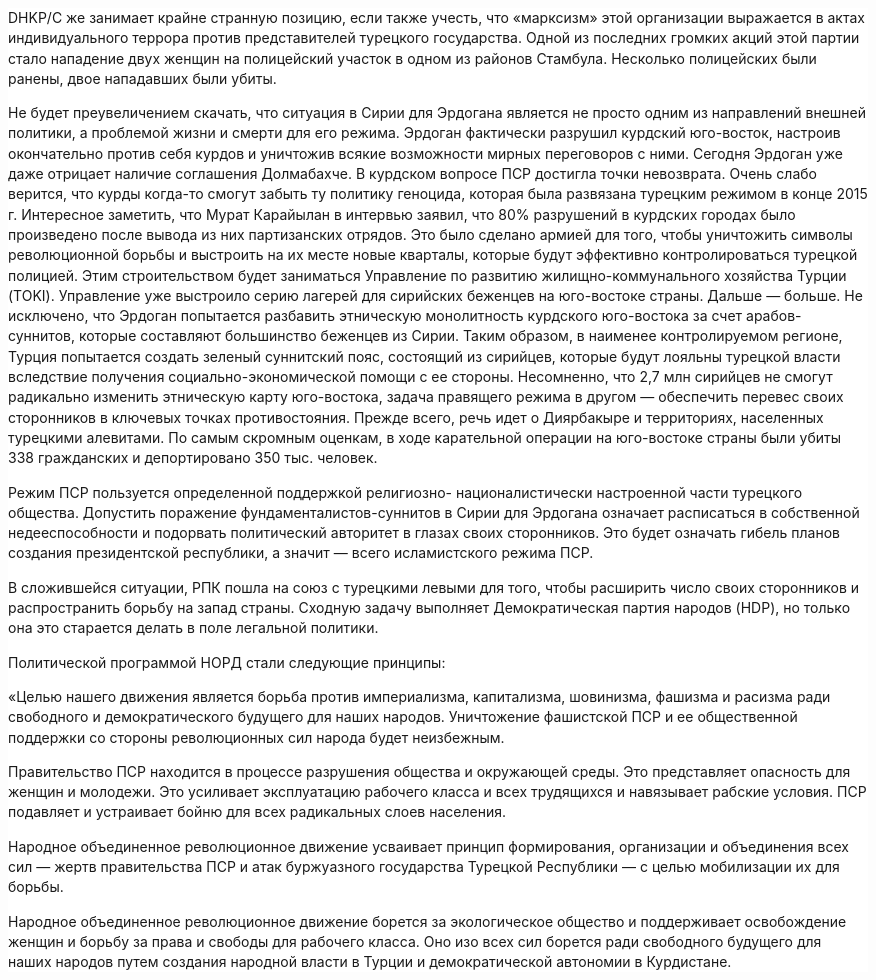 DHKP/С же занимает крайне странную позицию, если также учесть, что «марксизм» этой организации выражается в актах индивидуального террора против представителей турецкого государства. Одной из последних громких акций этой партии стало нападение двух женщин на полицейский участок в одном из районов Стамбула. Несколько полицейских были ранены, двое нападавших были убиты.

Не будет преувеличением скачать, что ситуация в Сирии для Эрдогана является не просто одним из направлений внешней политики, а проблемой жизни и смерти для его режима. Эрдоган фактически разрушил курдский юго-восток, настроив окончательно против себя курдов и уничтожив всякие возможности мирных переговоров с ними. Сегодня Эрдоган уже даже отрицает наличие соглашения Долмабахче. В курдском вопросе ПСР достигла точки невозврата. Очень слабо верится, что курды когда-то смогут забыть ту политику геноцида, которая была развязана турецким режимом в конце 2015 г. Интересное заметить, что Мурат Карайылан в интервью заявил, что 80% разрушений в курдских городах было произведено после вывода из них партизанских отрядов. Это было сделано армией для того, чтобы уничтожить символы революционной борьбы и выстроить на их месте новые кварталы, которые будут эффективно контролироваться турецкой полицией. Этим строительством будет заниматься Управление по развитию жилищно-коммунального хозяйства Турции (TOKI). Управление уже выстроило серию лагерей для сирийских беженцев на юго-востоке страны. Дальше — больше. Не исключено, что Эрдоган попытается разбавить этническую монолитность курдского юго-востока за счет арабов-суннитов, которые составляют большинство беженцев из Сирии. Таким образом, в наименее контролируемом регионе, Турция попытается создать зеленый суннитский пояс, состоящий из сирийцев, которые будут лояльны турецкой власти вследствие получения социально-экономической помощи с ее стороны. Несомненно, что 2,7 млн сирийцев не смогут радикально изменить этническую карту юго-востока, задача правящего режима в другом — обеспечить перевес своих сторонников в ключевых точках противостояния. Прежде всего, речь идет о Диярбакыре и территориях, населенных турецкими алевитами. По самым скромным оценкам, в ходе карательной операции на юго-востоке страны были убиты 338 гражданских и депортировано 350 тыс. человек.

Режим ПСР пользуется определенной поддержкой религиозно- националистически настроенной части турецкого общества. Допустить поражение фундаменталистов-суннитов в Сирии для Эрдогана означает расписаться в собственной недееспособности и подорвать политический авторитет в глазах своих сторонников. Это будет означать гибель планов создания президентской республики, а значит — всего исламистского режима ПСР.

В сложившейся ситуации, РПК пошла на союз с турецкими левыми для того, чтобы расширить число своих сторонников и распространить борьбу на запад страны. Сходную задачу выполняет Демократическая партия народов (HDP), но только она это старается делать в поле легальной политики.

Политической программой НОРД стали следующие принципы:

«Целью нашего движения является борьба против империализма, капитализма, шовинизма, фашизма и расизма ради свободного и демократического будущего для наших народов. Уничтожение фашистской ПСР и ее общественной поддержки со стороны революционных сил народа будет неизбежным.

Правительство ПСР находится в процессе разрушения общества и окружающей среды. Это представляет опасность для женщин и молодежи. Это усиливает эксплуатацию рабочего класса и всех трудящихся и навязывает рабские условия. ПСР подавляет и устраивает бойню для всех радикальных слоев населения.

Народное объединенное революционное движение усваивает принцип формирования, организации и объединения всех сил — жертв правительства ПСР и атак буржуазного государства Турецкой Республики — с целью мобилизации их для борьбы.

Народное объединенное революционное движение борется за экологическое общество и поддерживает освобождение женщин и борьбу за права и свободы для рабочего класса. Оно изо всех сил борется ради свободного будущего для наших народов путем создания народной власти в Турции и демократической автономии в Курдистане.
